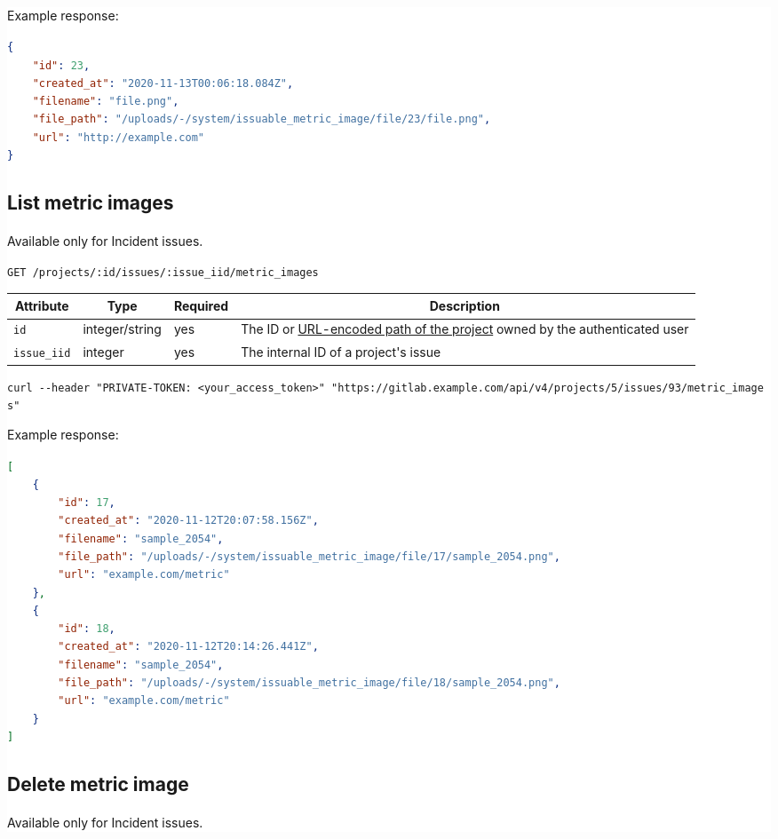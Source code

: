 Example response:

```json
{
    "id": 23,
    "created_at": "2020-11-13T00:06:18.084Z",
    "filename": "file.png",
    "file_path": "/uploads/-/system/issuable_metric_image/file/23/file.png",
    "url": "http://example.com"
}
```

## List metric images

Available only for Incident issues.

```plaintext
GET /projects/:id/issues/:issue_iid/metric_images
```

| Attribute   | Type    | Required | Description                          |
|-------------|---------|----------|--------------------------------------|
| `id`        | integer/string | yes      | The ID or [URL-encoded path of the project](README.md#namespaced-path-encoding) owned by the authenticated user  |
| `issue_iid` | integer | yes      | The internal ID of a project's issue |

```shell
curl --header "PRIVATE-TOKEN: <your_access_token>" "https://gitlab.example.com/api/v4/projects/5/issues/93/metric_images"
```

Example response:

```json
[
    {
        "id": 17,
        "created_at": "2020-11-12T20:07:58.156Z",
        "filename": "sample_2054",
        "file_path": "/uploads/-/system/issuable_metric_image/file/17/sample_2054.png",
        "url": "example.com/metric"
    },
    {
        "id": 18,
        "created_at": "2020-11-12T20:14:26.441Z",
        "filename": "sample_2054",
        "file_path": "/uploads/-/system/issuable_metric_image/file/18/sample_2054.png",
        "url": "example.com/metric"
    }
]
```

## Delete metric image

Available only for Incident issues.
